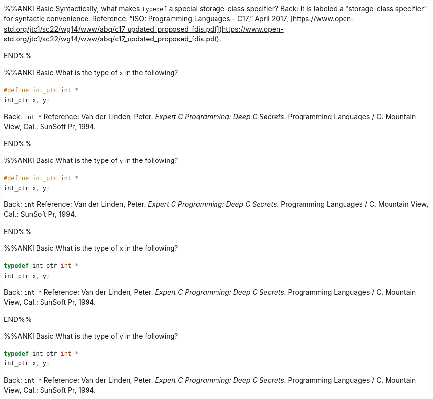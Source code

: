 %%ANKI
Basic
Syntactically, what makes `typedef` a special storage-class specifier?
Back: It is labeled a "storage-class specifier" for syntactic convenience.
Reference: “ISO: Programming Languages - C17,” April 2017, [https://www.open-std.org/jtc1/sc22/wg14/www/abq/c17_updated_proposed_fdis.pdf](https://www.open-std.org/jtc1/sc22/wg14/www/abq/c17_updated_proposed_fdis.pdf).

END%%

%%ANKI
Basic
What is the type of `x` in the following?
```c
#define int_ptr int *
int_ptr x, y;
```
Back: `int *`
Reference: Van der Linden, Peter. _Expert C Programming: Deep C Secrets_. Programming Languages / C. Mountain View, Cal.: SunSoft Pr, 1994.

END%%

%%ANKI
Basic
What is the type of `y` in the following?
```c
#define int_ptr int *
int_ptr x, y;
```
Back: `int`
Reference: Van der Linden, Peter. _Expert C Programming: Deep C Secrets_. Programming Languages / C. Mountain View, Cal.: SunSoft Pr, 1994.

END%%

%%ANKI
Basic
What is the type of `x` in the following?
```c
typedef int_ptr int *
int_ptr x, y;
```
Back: `int *`
Reference: Van der Linden, Peter. _Expert C Programming: Deep C Secrets_. Programming Languages / C. Mountain View, Cal.: SunSoft Pr, 1994.

END%%

%%ANKI
Basic
What is the type of `y` in the following?
```c
typedef int_ptr int *
int_ptr x, y;
```
Back: `int *`
Reference: Van der Linden, Peter. _Expert C Programming: Deep C Secrets_. Programming Languages / C. Mountain View, Cal.: SunSoft Pr, 1994.
